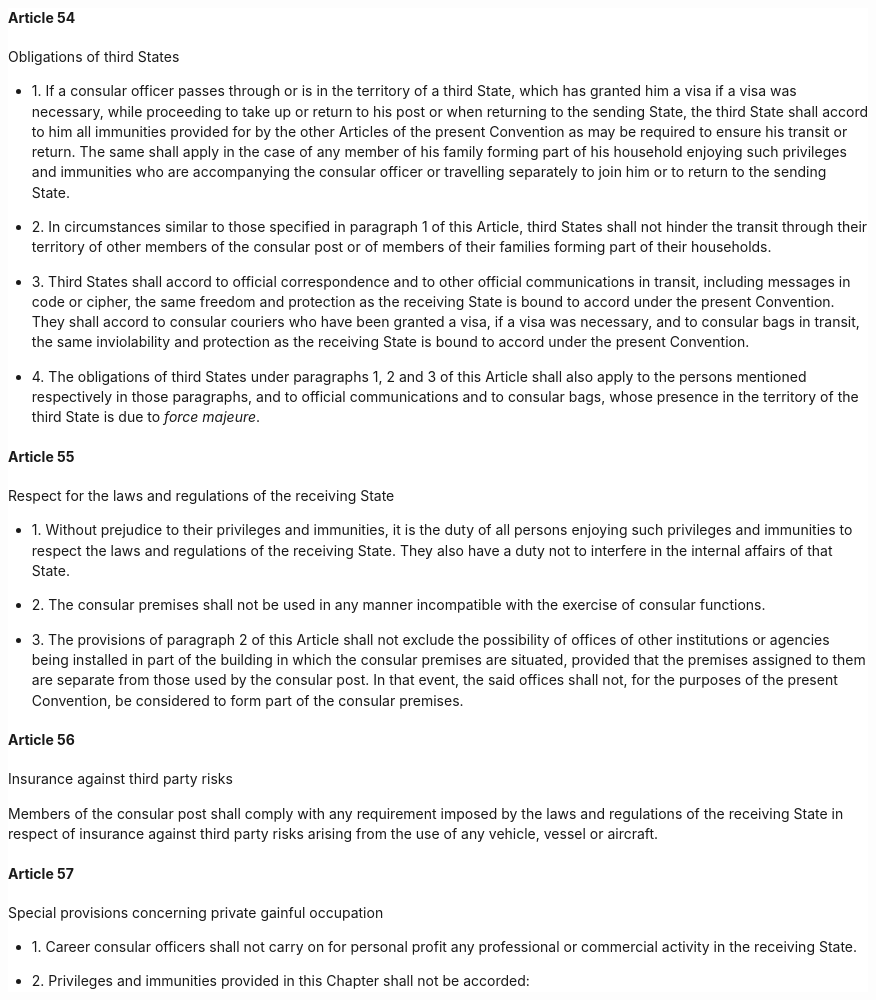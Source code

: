 #### Article 54  
Obligations of third States

  * 1. If a consular officer passes through or is in the territory of a third State, which has granted him a visa if a visa was necessary, while proceeding to take up or return to his post or when returning to the sending State, the third State shall accord to him all immunities provided for by the other Articles of the present Convention as may be required to ensure his transit or return. The same shall apply in the case of any member of his family forming part of his household enjoying such privileges and immunities who are accompanying the consular officer or travelling separately to join him or to return to the sending State.

  * 2. In circumstances similar to those specified in paragraph 1 of this Article, third States shall not hinder the transit through their territory of other members of the consular post or of members of their families forming part of their households.

  * 3. Third States shall accord to official correspondence and to other official communications in transit, including messages in code or cipher, the same freedom and protection as the receiving State is bound to accord under the present Convention. They shall accord to consular couriers who have been granted a visa, if a visa was necessary, and to consular bags in transit, the same inviolability and protection as the receiving State is bound to accord under the present Convention.

  * 4. The obligations of third States under paragraphs 1, 2 and 3 of this Article shall also apply to the persons mentioned respectively in those paragraphs, and to official communications and to consular bags, whose presence in the territory of the third State is due to _force majeure_.

#### Article 55  
Respect for the laws and regulations of the receiving State

  * 1. Without prejudice to their privileges and immunities, it is the duty of all persons enjoying such privileges and immunities to respect the laws and regulations of the receiving State. They also have a duty not to interfere in the internal affairs of that State.

  * 2. The consular premises shall not be used in any manner incompatible with the exercise of consular functions.

  * 3. The provisions of paragraph 2 of this Article shall not exclude the possibility of offices of other institutions or agencies being installed in part of the building in which the consular premises are situated, provided that the premises assigned to them are separate from those used by the consular post. In that event, the said offices shall not, for the purposes of the present Convention, be considered to form part of the consular premises.

#### Article 56  
Insurance against third party risks

Members of the consular post shall comply with any requirement imposed by the laws and regulations of the receiving State in respect of insurance against third party risks arising from the use of any vehicle, vessel or aircraft.

#### Article 57  
Special provisions concerning private gainful occupation

  * 1. Career consular officers shall not carry on for personal profit any professional or commercial activity in the receiving State.

  * 2. Privileges and immunities provided in this Chapter shall not be accorded:
